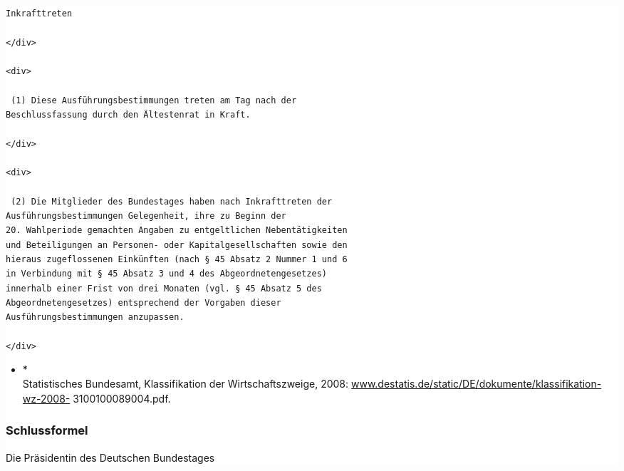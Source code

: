     Inkrafttreten
    
    </div>
    
    <div>
    
     (1) Diese Ausführungsbestimmungen treten am Tag nach der
    Beschlussfassung durch den Ältestenrat in Kraft.
    
    </div>
    
    <div>
    
     (2) Die Mitglieder des Bundestages haben nach Inkrafttreten der
    Ausführungsbestimmungen Gelegenheit, ihre zu Beginn der
    20. Wahlperiode gemachten Angaben zu entgeltlichen Nebentätigkeiten
    und Beteiligungen an Personen- oder Kapitalgesellschaften sowie den
    hieraus zugeflossenen Einkünften (nach § 45 Absatz 2 Nummer 1 und 6
    in Verbindung mit § 45 Absatz 3 und 4 des Abgeordnetengesetzes)
    innerhalb einer Frist von drei Monaten (vgl. § 45 Absatz 5 des
    Abgeordnetengesetzes) entsprechend der Vorgaben dieser
    Ausführungsbestimmungen anzupassen.
    
    </div>

</div>

</div>

  - <span id="BJNR079100022BJNE000100000.html#F822011_01"></span><span>\*
    </span>  
    Statistisches Bundesamt, Klassifikation der Wirtschaftszweige, 2008:
    www.destatis.de/static/DE/dokumente/klassifikation-wz-2008-
    3100100089004.pdf.

</div>

</div>

<span id="BJNR079100022BJNE000200000.html"></span>

### Schlussformel  

<div>

<div class="jnhtml">

<div>

<div class="jurAbsatz">

<span class="SP">Die Präsidentin des Deutschen Bundestages</span>

</div>

</div>

</div>

</div>
